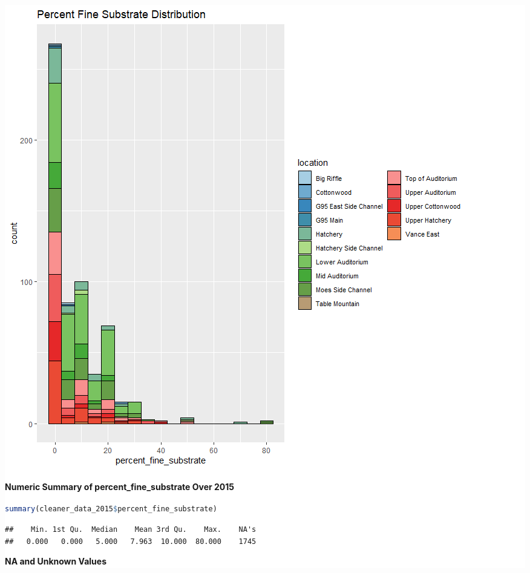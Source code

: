 ![](feather-river-redd-survey-qc-checklist-2015_files/figure-gfm/unnamed-chunk-24-1.png)

**Numeric Summary of percent\_fine\_substrate Over 2015**

``` r
summary(cleaner_data_2015$percent_fine_substrate)
```

    ##    Min. 1st Qu.  Median    Mean 3rd Qu.    Max.    NA's 
    ##   0.000   0.000   5.000   7.963  10.000  80.000    1745

**NA and Unknown Values**
